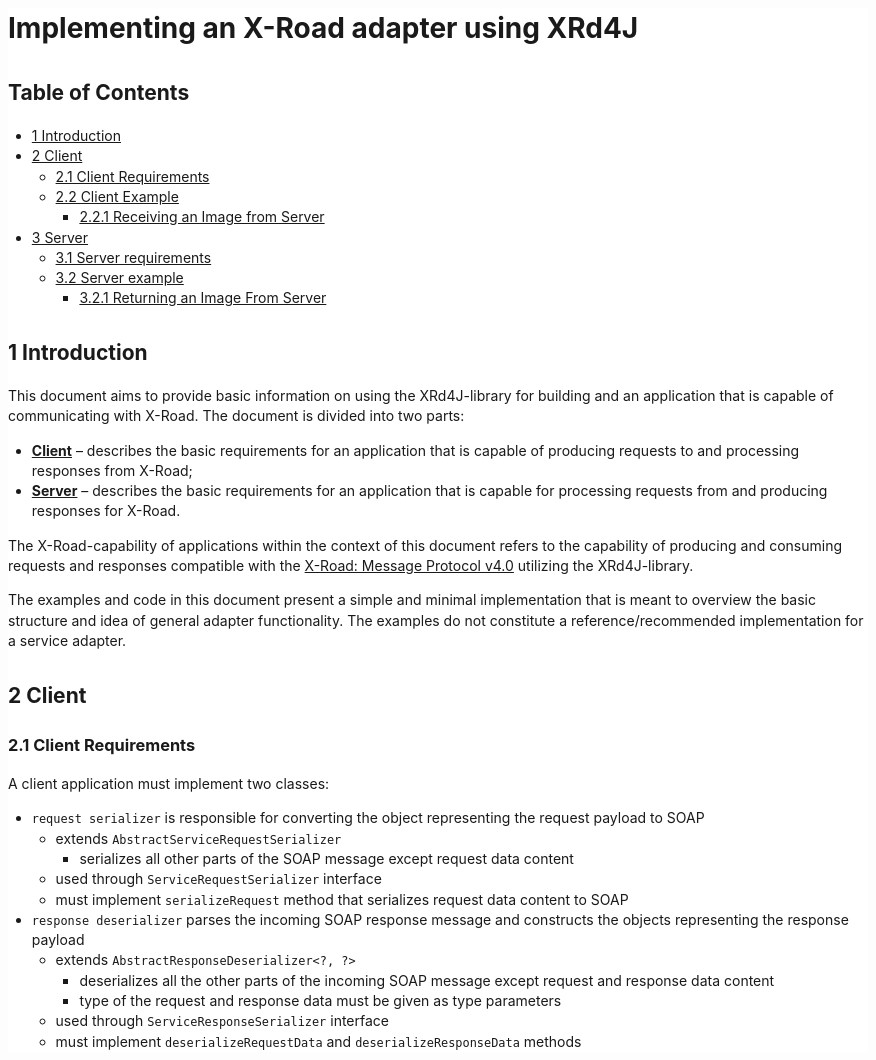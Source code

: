 # Implementing an X-Road adapter using XRd4J 

## Table of Contents 



- [1 Introduction](#1-introduction)
- [2 Client](#2-client)
  - [2.1 Client Requirements](#21-client-requirements)
  - [2.2 Client Example](#22-client-example)
    - [2.2.1 Receiving an Image from Server](#221-receiving-an-image-from-server)
- [3 Server](#3-server)
  - [3.1 Server requirements](#31-server-requirements)
  - [3.2 Server example](#32-server-example)
    - [3.2.1 Returning an Image From Server](#321-returning-an-image-from-server)



## 1 Introduction

This document aims to provide basic information on using the XRd4J-library for building and an application that is
capable of communicating with X-Road. The document is divided into two parts:

- [**Client**](#2-client) – describes the basic requirements for an application that is capable of producing requests
  to and processing responses from X-Road;
- [**Server**](#3-server) – describes the basic requirements for an application that is capable for processing requests
  from and producing responses for X-Road.

The X-Road-capability of applications within the context of this document refers to the capability of producing and
consuming requests and responses compatible with
the [X-Road: Message Protocol v4.0](https://github.com/nordic-institute/X-Road/blob/develop/doc/Protocols/pr-mess_x-road_message_protocol.md)
utilizing the XRd4J-library.

The examples and code in this document present a simple and minimal implementation that is meant to overview
the basic structure and idea of general adapter functionality. The examples do not constitute a reference/recommended
implementation for a service adapter.

## 2 Client

### 2.1 Client Requirements

A client application must implement two classes:

* `request serializer` is responsible for converting the object representing the request payload to SOAP
    * extends `AbstractServiceRequestSerializer`
        * serializes all other parts of the SOAP message except request data content
    * used through `ServiceRequestSerializer` interface
    * must implement `serializeRequest` method that serializes request data content to SOAP
* `response deserializer` parses the incoming SOAP response message and constructs the objects representing the response
  payload
    * extends `AbstractResponseDeserializer<?, ?>`
        * deserializes all the other parts of the incoming SOAP message except request and response data content
        * type of the request and response data must be given as type parameters
    * used through `ServiceResponseSerializer` interface
    * must implement `deserializeRequestData` and `deserializeResponseData` methods